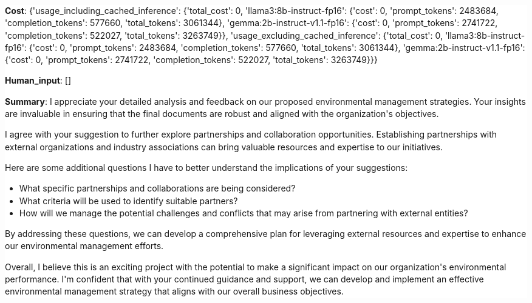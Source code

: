 **Cost**: {'usage_including_cached_inference': {'total_cost': 0, 'llama3:8b-instruct-fp16': {'cost': 0, 'prompt_tokens': 2483684, 'completion_tokens': 577660, 'total_tokens': 3061344}, 'gemma:2b-instruct-v1.1-fp16': {'cost': 0, 'prompt_tokens': 2741722, 'completion_tokens': 522027, 'total_tokens': 3263749}}, 'usage_excluding_cached_inference': {'total_cost': 0, 'llama3:8b-instruct-fp16': {'cost': 0, 'prompt_tokens': 2483684, 'completion_tokens': 577660, 'total_tokens': 3061344}, 'gemma:2b-instruct-v1.1-fp16': {'cost': 0, 'prompt_tokens': 2741722, 'completion_tokens': 522027, 'total_tokens': 3263749}}}

**Human_input**: []

**Summary**: I appreciate your detailed analysis and feedback on our proposed environmental management strategies. Your insights are invaluable in ensuring that the final documents are robust and aligned with the organization's objectives.

I agree with your suggestion to further explore partnerships and collaboration opportunities. Establishing partnerships with external organizations and industry associations can bring valuable resources and expertise to our initiatives.

Here are some additional questions I have to better understand the implications of your suggestions:

* What specific partnerships and collaborations are being considered?
* What criteria will be used to identify suitable partners?
* How will we manage the potential challenges and conflicts that may arise from partnering with external entities?

By addressing these questions, we can develop a comprehensive plan for leveraging external resources and expertise to enhance our environmental management efforts.

Overall, I believe this is an exciting project with the potential to make a significant impact on our organization's environmental performance. I'm confident that with your continued guidance and support, we can develop and implement an effective environmental management strategy that aligns with our overall business objectives.

